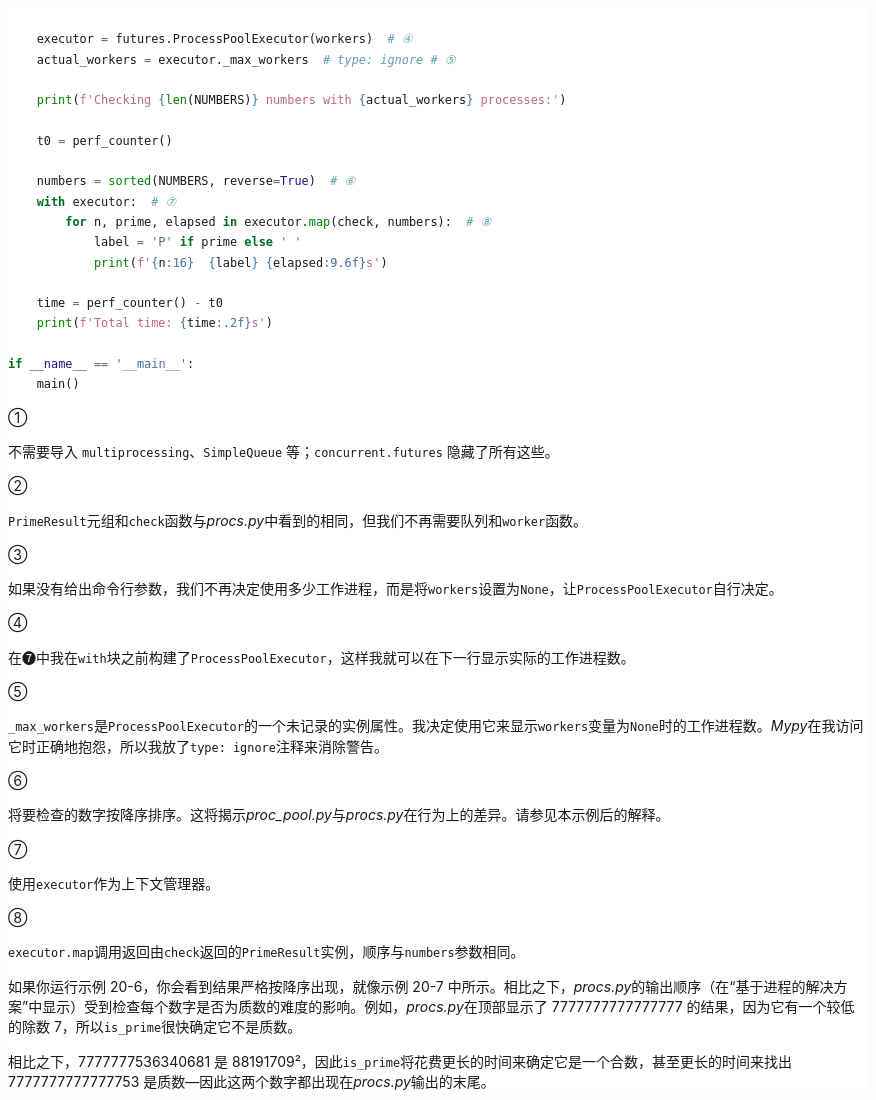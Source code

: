 ```py

    executor = futures.ProcessPoolExecutor(workers)  # ④
    actual_workers = executor._max_workers  # type: ignore # ⑤

    print(f'Checking {len(NUMBERS)} numbers with {actual_workers} processes:')

    t0 = perf_counter()

    numbers = sorted(NUMBERS, reverse=True)  # ⑥
    with executor:  # ⑦
        for n, prime, elapsed in executor.map(check, numbers):  # ⑧
            label = 'P' if prime else ' '
            print(f'{n:16}  {label} {elapsed:9.6f}s')

    time = perf_counter() - t0
    print(f'Total time: {time:.2f}s')

if __name__ == '__main__':
    main()
```

①

不需要导入 `multiprocessing`、`SimpleQueue` 等；`concurrent.futures` 隐藏了所有这些。

②

`PrimeResult`元组和`check`函数与*procs.py*中看到的相同，但我们不再需要队列和`worker`函数。

③

如果没有给出命令行参数，我们不再决定使用多少工作进程，而是将`workers`设置为`None`，让`ProcessPoolExecutor`自行决定。

④

在➐中我在`with`块之前构建了`ProcessPoolExecutor`，这样我就可以在下一行显示实际的工作进程数。

⑤

`_max_workers`是`ProcessPoolExecutor`的一个未记录的实例属性。我决定使用它来显示`workers`变量为`None`时的工作进程数。*Mypy*在我访问它时正确地抱怨，所以我放了`type: ignore`注释来消除警告。

⑥

将要检查的数字按降序排序。这将揭示*proc_pool.py*与*procs.py*在行为上的差异。请参见本示例后的解释。

⑦

使用`executor`作为上下文管理器。

⑧

`executor.map`调用返回由`check`返回的`PrimeResult`实例，顺序与`numbers`参数相同。

如果你运行示例 20-6，你会看到结果严格按降序出现，就像示例 20-7 中所示。相比之下，*procs.py*的输出顺序（在“基于进程的解决方案”中显示）受到检查每个数字是否为质数的难度的影响。例如，*procs.py*在顶部显示了 7777777777777777 的结果，因为它有一个较低的除数 7，所以`is_prime`很快确定它不是质数。

相比之下，7777777536340681 是 88191709²，因此`is_prime`将花费更长的时间来确定它是一个合数，甚至更长的时间来找出 7777777777777753 是质数—因此这两个数字都出现在*procs.py*输出的末尾。
